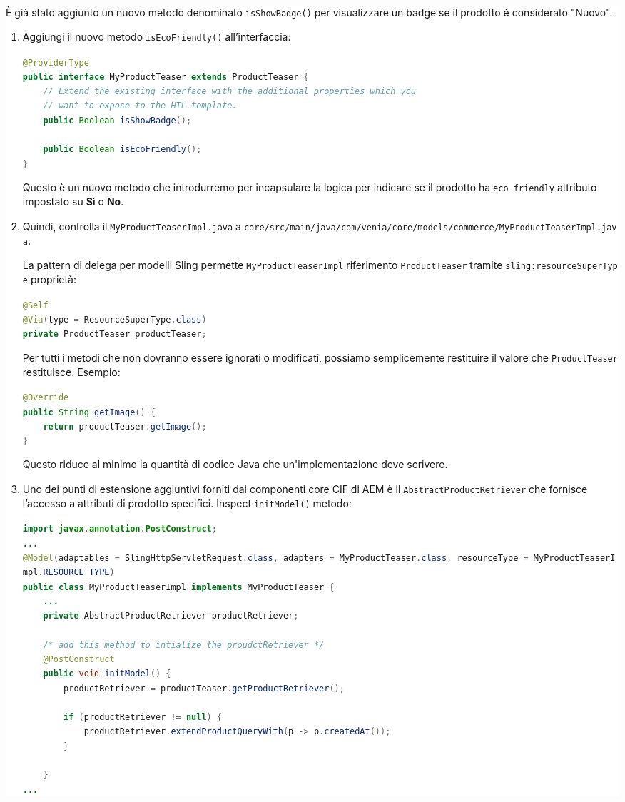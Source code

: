    È già stato aggiunto un nuovo metodo denominato `isShowBadge()` per visualizzare un badge se il prodotto è considerato &quot;Nuovo&quot;.

1. Aggiungi il nuovo metodo `isEcoFriendly()` all’interfaccia:

   ```java
   @ProviderType
   public interface MyProductTeaser extends ProductTeaser {
       // Extend the existing interface with the additional properties which you
       // want to expose to the HTL template.
       public Boolean isShowBadge();
   
       public Boolean isEcoFriendly();
   }
   ```

   Questo è un nuovo metodo che introdurremo per incapsulare la logica per indicare se il prodotto ha `eco_friendly` attributo impostato su **Sì** o **No**.

1. Quindi, controlla il `MyProductTeaserImpl.java` a `core/src/main/java/com/venia/core/models/commerce/MyProductTeaserImpl.java`.

   La [pattern di delega per modelli Sling](https://github.com/adobe/aem-core-wcm-components/wiki/Delegation-Pattern-for-Sling-Models) permette `MyProductTeaserImpl` riferimento `ProductTeaser` tramite `sling:resourceSuperType` proprietà:

   ```java
   @Self
   @Via(type = ResourceSuperType.class)
   private ProductTeaser productTeaser;
   ```

   Per tutti i metodi che non dovranno essere ignorati o modificati, possiamo semplicemente restituire il valore che `ProductTeaser` restituisce. Esempio:

   ```java
   @Override
   public String getImage() {
       return productTeaser.getImage();
   }
   ```

   Questo riduce al minimo la quantità di codice Java che un&#39;implementazione deve scrivere.

1. Uno dei punti di estensione aggiuntivi forniti dai componenti core CIF di AEM è il `AbstractProductRetriever` che fornisce l’accesso a attributi di prodotto specifici. Inspect `initModel()` metodo:

   ```java
   import javax.annotation.PostConstruct;
   ...
   @Model(adaptables = SlingHttpServletRequest.class, adapters = MyProductTeaser.class, resourceType = MyProductTeaserImpl.RESOURCE_TYPE)
   public class MyProductTeaserImpl implements MyProductTeaser {
       ...
       private AbstractProductRetriever productRetriever;
   
       /* add this method to intialize the proudctRetriever */
       @PostConstruct
       public void initModel() {
           productRetriever = productTeaser.getProductRetriever();
   
           if (productRetriever != null) {
               productRetriever.extendProductQueryWith(p -> p.createdAt());
           }
   
       }
   ...
   ```
